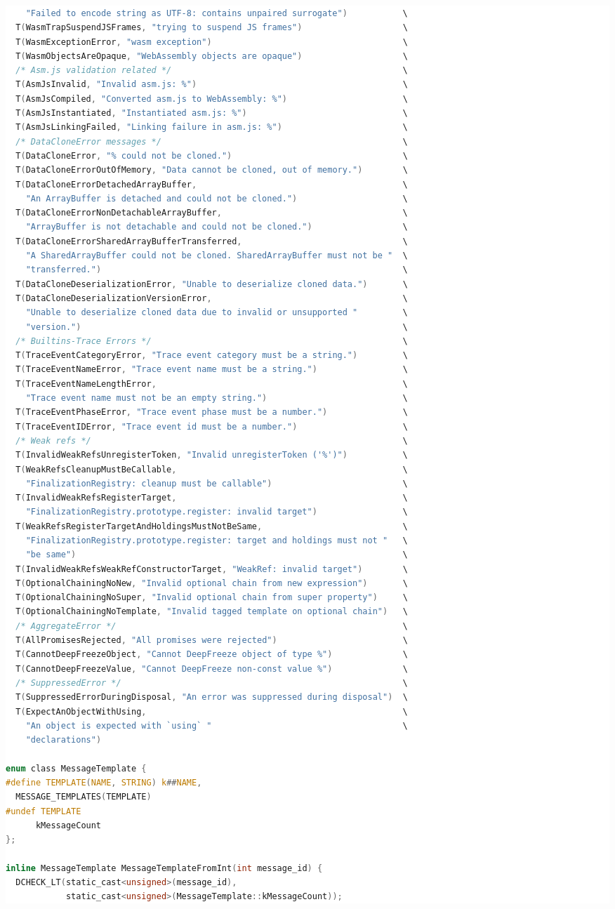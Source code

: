 ```c
    "Failed to encode string as UTF-8: contains unpaired surrogate")           \
  T(WasmTrapSuspendJSFrames, "trying to suspend JS frames")                    \
  T(WasmExceptionError, "wasm exception")                                      \
  T(WasmObjectsAreOpaque, "WebAssembly objects are opaque")                    \
  /* Asm.js validation related */                                              \
  T(AsmJsInvalid, "Invalid asm.js: %")                                         \
  T(AsmJsCompiled, "Converted asm.js to WebAssembly: %")                       \
  T(AsmJsInstantiated, "Instantiated asm.js: %")                               \
  T(AsmJsLinkingFailed, "Linking failure in asm.js: %")                        \
  /* DataCloneError messages */                                                \
  T(DataCloneError, "% could not be cloned.")                                  \
  T(DataCloneErrorOutOfMemory, "Data cannot be cloned, out of memory.")        \
  T(DataCloneErrorDetachedArrayBuffer,                                         \
    "An ArrayBuffer is detached and could not be cloned.")                     \
  T(DataCloneErrorNonDetachableArrayBuffer,                                    \
    "ArrayBuffer is not detachable and could not be cloned.")                  \
  T(DataCloneErrorSharedArrayBufferTransferred,                                \
    "A SharedArrayBuffer could not be cloned. SharedArrayBuffer must not be "  \
    "transferred.")                                                            \
  T(DataCloneDeserializationError, "Unable to deserialize cloned data.")       \
  T(DataCloneDeserializationVersionError,                                      \
    "Unable to deserialize cloned data due to invalid or unsupported "         \
    "version.")                                                                \
  /* Builtins-Trace Errors */                                                  \
  T(TraceEventCategoryError, "Trace event category must be a string.")         \
  T(TraceEventNameError, "Trace event name must be a string.")                 \
  T(TraceEventNameLengthError,                                                 \
    "Trace event name must not be an empty string.")                           \
  T(TraceEventPhaseError, "Trace event phase must be a number.")               \
  T(TraceEventIDError, "Trace event id must be a number.")                     \
  /* Weak refs */                                                              \
  T(InvalidWeakRefsUnregisterToken, "Invalid unregisterToken ('%')")           \
  T(WeakRefsCleanupMustBeCallable,                                             \
    "FinalizationRegistry: cleanup must be callable")                          \
  T(InvalidWeakRefsRegisterTarget,                                             \
    "FinalizationRegistry.prototype.register: invalid target")                 \
  T(WeakRefsRegisterTargetAndHoldingsMustNotBeSame,                            \
    "FinalizationRegistry.prototype.register: target and holdings must not "   \
    "be same")                                                                 \
  T(InvalidWeakRefsWeakRefConstructorTarget, "WeakRef: invalid target")        \
  T(OptionalChainingNoNew, "Invalid optional chain from new expression")       \
  T(OptionalChainingNoSuper, "Invalid optional chain from super property")     \
  T(OptionalChainingNoTemplate, "Invalid tagged template on optional chain")   \
  /* AggregateError */                                                         \
  T(AllPromisesRejected, "All promises were rejected")                         \
  T(CannotDeepFreezeObject, "Cannot DeepFreeze object of type %")              \
  T(CannotDeepFreezeValue, "Cannot DeepFreeze non-const value %")              \
  /* SuppressedError */                                                        \
  T(SuppressedErrorDuringDisposal, "An error was suppressed during disposal")  \
  T(ExpectAnObjectWithUsing,                                                   \
    "An object is expected with `using` "                                      \
    "declarations")

enum class MessageTemplate {
#define TEMPLATE(NAME, STRING) k##NAME,
  MESSAGE_TEMPLATES(TEMPLATE)
#undef TEMPLATE
      kMessageCount
};

inline MessageTemplate MessageTemplateFromInt(int message_id) {
  DCHECK_LT(static_cast<unsigned>(message_id),
            static_cast<unsigned>(MessageTemplate::kMessageCount));
```